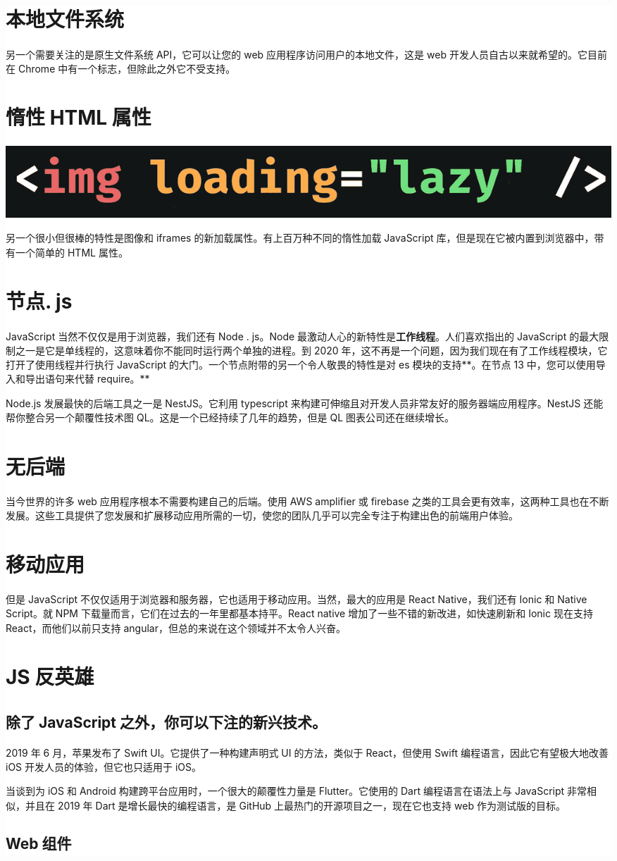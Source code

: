 # 本地文件系统

另一个需要关注的是原生文件系统 API，它可以让您的 web 应用程序访问用户的本地文件，这是 web 开发人员自古以来就希望的。它目前在 Chrome 中有一个标志，但除此之外它不受支持。

# 惰性 HTML 属性

![](img/f335f2ad079b4e0eabfabaf16850f27e.png)

另一个很小但很棒的特性是图像和 iframes 的新加载属性。有上百万种不同的惰性加载 JavaScript 库，但是现在它被内置到浏览器中，带有一个简单的 HTML 属性。

# 节点. js

JavaScript 当然不仅仅是用于浏览器，我们还有 Node . js。Node 最激动人心的新特性是**工作线程**。人们喜欢指出的 JavaScript 的最大限制之一是它是单线程的，这意味着你不能同时运行两个单独的进程。到 2020 年，这不再是一个问题，因为我们现在有了工作线程模块，它打开了使用线程并行执行 JavaScript 的大门。一个节点附带的另一个令人敬畏的特性是对 es 模块的支持**。在节点 13 中，您可以使用导入和导出语句来代替 require。**

Node.js 发展最快的后端工具之一是 NestJS。它利用 typescript 来构建可伸缩且对开发人员非常友好的服务器端应用程序。NestJS 还能帮你整合另一个颠覆性技术图 QL。这是一个已经持续了几年的趋势，但是 QL 图表公司还在继续增长。

# 无后端

当今世界的许多 web 应用程序根本不需要构建自己的后端。使用 AWS amplifier 或 firebase 之类的工具会更有效率，这两种工具也在不断发展。这些工具提供了您发展和扩展移动应用所需的一切，使您的团队几乎可以完全专注于构建出色的前端用户体验。

# 移动应用

但是 JavaScript 不仅仅适用于浏览器和服务器，它也适用于移动应用。当然，最大的应用是 React Native，我们还有 Ionic 和 Native Script。就 NPM 下载量而言，它们在过去的一年里都基本持平。React native 增加了一些不错的新改进，如快速刷新和 Ionic 现在支持 React，而他们以前只支持 angular，但总的来说在这个领域并不太令人兴奋。

# JS 反英雄

## 除了 JavaScript 之外，你可以下注的新兴技术。

2019 年 6 月，苹果发布了 Swift UI。它提供了一种构建声明式 UI 的方法，类似于 React，但使用 Swift 编程语言，因此它有望极大地改善 iOS 开发人员的体验，但它也只适用于 iOS。

当谈到为 iOS 和 Android 构建跨平台应用时，一个很大的颠覆性力量是 Flutter。它使用的 Dart 编程语言在语法上与 JavaScript 非常相似，并且在 2019 年 Dart 是增长最快的编程语言，是 GitHub 上最热门的开源项目之一，现在它也支持 web 作为测试版的目标。

## Web 组件
